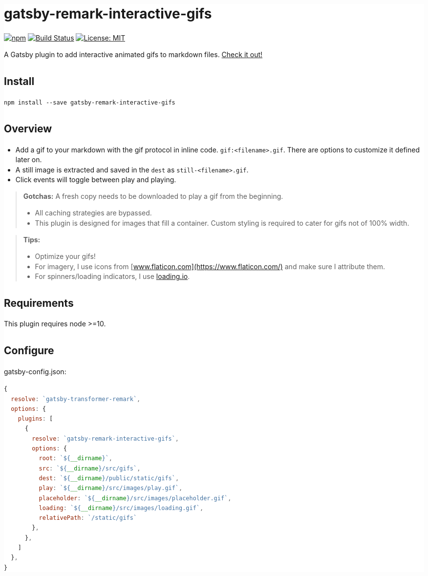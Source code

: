 # gatsby-remark-interactive-gifs

[![npm](https://img.shields.io/npm/v/gatsby-remark-interactive-gifs)](https://www.npmjs.com/package/gatsby-remark-interactive-gifs)
[![Build Status](https://travis-ci.org/cbillowes/gatsby-remark-interactive-gifs.svg?branch=master)](https://travis-ci.org/cbillowes/gatsby-remark-interactive-gifs)
[![License: MIT](https://img.shields.io/badge/License-MIT-yellow.svg)](https://opensource.org/licenses/MIT)

A Gatsby plugin to add interactive animated gifs to markdown files.
[Check it out!](https://github.com/cbillowes/gatsby-remark-interactive-gifs)

## Install

`npm install --save gatsby-remark-interactive-gifs`

## Overview

* Add a gif to your markdown with the gif protocol in inline code. `gif:<filename>.gif`.
  There are options to customize it defined later on.
* A still image is extracted and saved in the `dest` as `still-<filename>.gif`.
* Click events will toggle between play and playing.

> **Gotchas:** A fresh copy needs to be downloaded to play a gif from the beginning.
> * All caching strategies are bypassed.
> * This plugin is designed for images that fill a container. Custom styling is required to
>   cater for gifs not of 100% width.

> **Tips:**
> * Optimize your gifs!
> * For imagery, I use icons from [www.flaticon.com](https://www.flaticon.com/) and make sure I attribute them.
> * For spinners/loading indicators, I use [loading.io](https://loading.io/).

## Requirements

This plugin requires node >=10.

## Configure

gatsby-config.json:

```javascript
{
  resolve: `gatsby-transformer-remark`,
  options: {
    plugins: [
      {
        resolve: `gatsby-remark-interactive-gifs`,
        options: {
          root: `${__dirname}`,
          src: `${__dirname}/src/gifs`,
          dest: `${__dirname}/public/static/gifs`,
          play: `${__dirname}/src/images/play.gif`,
          placeholder: `${__dirname}/src/images/placeholder.gif`,
          loading: `${__dirname}/src/images/loading.gif`,
          relativePath: `/static/gifs`
        },
      },
    ]
  },
}
```
